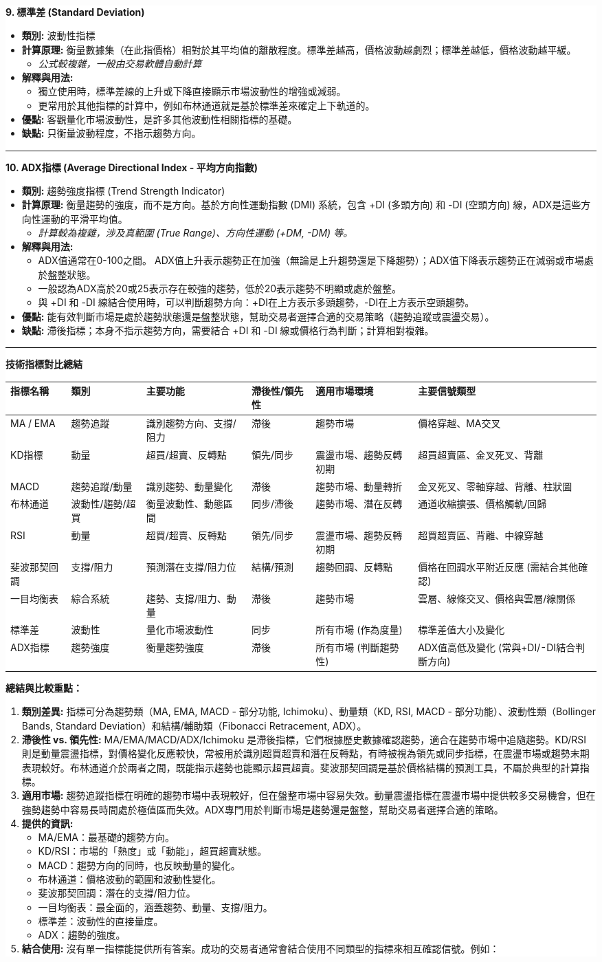 
**9. 標準差 (Standard Deviation)**

*   **類別:** 波動性指標
*   **計算原理:** 衡量數據集（在此指價格）相對於其平均值的離散程度。標準差越高，價格波動越劇烈；標準差越低，價格波動越平緩。
    *   *公式較複雜，一般由交易軟體自動計算*
*   **解釋與用法:**
    *   獨立使用時，標準差線的上升或下降直接顯示市場波動性的增強或減弱。
    *   更常用於其他指標的計算中，例如布林通道就是基於標準差來確定上下軌道的。
*   **優點:** 客觀量化市場波動性，是許多其他波動性相關指標的基礎。
*   **缺點:** 只衡量波動程度，不指示趨勢方向。

---

**10. ADX指標 (Average Directional Index - 平均方向指數)**

*   **類別:** 趨勢強度指標 (Trend Strength Indicator)
*   **計算原理:** 衡量趨勢的強度，而不是方向。基於方向性運動指數 (DMI) 系統，包含 +DI (多頭方向) 和 -DI (空頭方向) 線，ADX是這些方向性運動的平滑平均值。
    *   *計算較為複雜，涉及真範圍 (True Range)、方向性運動 (+DM, -DM) 等。*
*   **解釋與用法:**
    *   ADX值通常在0-100之間。 ADX值上升表示趨勢正在加強（無論是上升趨勢還是下降趨勢）；ADX值下降表示趨勢正在減弱或市場處於盤整狀態。
    *   一般認為ADX高於20或25表示存在較強的趨勢，低於20表示趨勢不明顯或處於盤整。
    *   與 +DI 和 -DI 線結合使用時，可以判斷趨勢方向：+DI在上方表示多頭趨勢，-DI在上方表示空頭趨勢。
*   **優點:** 能有效判斷市場是處於趨勢狀態還是盤整狀態，幫助交易者選擇合適的交易策略（趨勢追蹤或震盪交易）。
*   **缺點:** 滯後指標；本身不指示趨勢方向，需要結合 +DI 和 -DI 線或價格行為判斷；計算相對複雜。

---

**技術指標對比總結**

| 指標名稱         | 類別             | 主要功能                | 滯後性/領先性 | 適用市場環境           | 主要信號類型                                     |
| :--------------- | :--------------- | :---------------------- | :------------ | :--------------------- | :----------------------------------------------- |
| MA / EMA         | 趨勢追蹤         | 識別趨勢方向、支撐/阻力 | 滯後          | 趨勢市場               | 價格穿越、MA交叉                                 |
| KD指標           | 動量             | 超買/超賣、反轉點       | 領先/同步     | 震盪市場、趨勢反轉初期 | 超買超賣區、金叉死叉、背離                       |
| MACD             | 趨勢追蹤/動量    | 識別趨勢、動量變化      | 滯後          | 趨勢市場、動量轉折     | 金叉死叉、零軸穿越、背離、柱狀圖               |
| 布林通道         | 波動性/趨勢/超買 | 衡量波動性、動態區間    | 同步/滯後     | 趨勢市場、潛在反轉     | 通道收縮擴張、價格觸軌/回歸                    |
| RSI              | 動量             | 超買/超賣、反轉點       | 領先/同步     | 震盪市場、趨勢反轉初期 | 超買超賣區、背離、中線穿越                       |
| 斐波那契回調     | 支撐/阻力        | 預測潛在支撐/阻力位     | 結構/預測     | 趨勢回調、反轉點       | 價格在回調水平附近反應 (需結合其他確認)            |
| 一目均衡表       | 綜合系統         | 趨勢、支撐/阻力、動量   | 滯後          | 趨勢市場               | 雲層、線條交叉、價格與雲層/線關係                |
| 標準差           | 波動性           | 量化市場波動性          | 同步          | 所有市場 (作為度量)    | 標準差值大小及變化                               |
| ADX指標          | 趨勢強度         | 衡量趨勢強度            | 滯後          | 所有市場 (判斷趨勢性)  | ADX值高低及變化 (常與+DI/-DI結合判斷方向)          |

**總結與比較重點：**

1.  **類別差異:** 指標可分為趨勢類（MA, EMA, MACD - 部分功能, Ichimoku）、動量類（KD, RSI, MACD - 部分功能）、波動性類（Bollinger Bands, Standard Deviation）和結構/輔助類（Fibonacci Retracement, ADX）。
2.  **滯後性 vs. 領先性:** MA/EMA/MACD/ADX/Ichimoku 是滯後指標，它們根據歷史數據確認趨勢，適合在趨勢市場中追隨趨勢。KD/RSI 則是動量震盪指標，對價格變化反應較快，常被用於識別超買超賣和潛在反轉點，有時被視為領先或同步指標，在震盪市場或趨勢末期表現較好。布林通道介於兩者之間，既能指示趨勢也能顯示超買超賣。斐波那契回調是基於價格結構的預測工具，不屬於典型的計算指標。
3.  **適用市場:** 趨勢追蹤指標在明確的趨勢市場中表現較好，但在盤整市場中容易失效。動量震盪指標在震盪市場中提供較多交易機會，但在強勢趨勢中容易長時間處於極值區而失效。ADX專門用於判斷市場是趨勢還是盤整，幫助交易者選擇合適的策略。
4.  **提供的資訊:**
    *   MA/EMA：最基礎的趨勢方向。
    *   KD/RSI：市場的「熱度」或「動能」，超買超賣狀態。
    *   MACD：趨勢方向的同時，也反映動量的變化。
    *   布林通道：價格波動的範圍和波動性變化。
    *   斐波那契回調：潛在的支撐/阻力位。
    *   一目均衡表：最全面的，涵蓋趨勢、動量、支撐/阻力。
    *   標準差：波動性的直接量度。
    *   ADX：趨勢的強度。
5.  **結合使用:** 沒有單一指標能提供所有答案。成功的交易者通常會結合使用不同類型的指標來相互確認信號。例如：